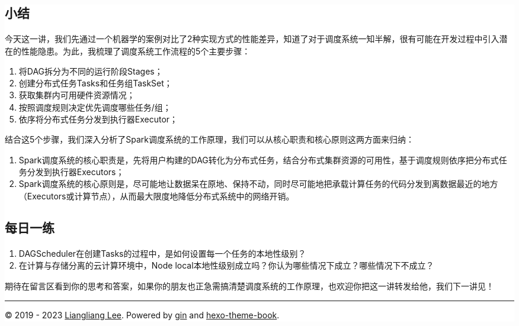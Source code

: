 <h2 id="小结">小结</h2>
<p>今天这一讲，我们先通过一个机器学的案例对比了2种实现方式的性能差异，知道了对于调度系统一知半解，很有可能在开发过程中引入潜在的性能隐患。为此，我梳理了调度系统工作流程的5个主要步骤：</p>
<ol>
<li>将DAG拆分为不同的运行阶段Stages；</li>
<li>创建分布式任务Tasks和任务组TaskSet；</li>
<li>获取集群内可用硬件资源情况；</li>
<li>按照调度规则决定优先调度哪些任务/组；</li>
<li>依序将分布式任务分发到执行器Executor；</li>
</ol>
<p>结合这5个步骤，我们深入分析了Spark调度系统的工作原理，我们可以从核心职责和核心原则这两方面来归纳：</p>
<ol>
<li>Spark调度系统的核心职责是，先将用户构建的DAG转化为分布式任务，结合分布式集群资源的可用性，基于调度规则依序把分布式任务分发到执行器Executors；</li>
<li>Spark调度系统的核心原则是，尽可能地让数据呆在原地、保持不动，同时尽可能地把承载计算任务的代码分发到离数据最近的地方（Executors或计算节点），从而最大限度地降低分布式系统中的网络开销。</li>
</ol>
<h2 id="每日一练">每日一练</h2>
<ol>
<li>DAGScheduler在创建Tasks的过程中，是如何设置每一个任务的本地性级别？</li>
<li>在计算与存储分离的云计算环境中，Node local本地性级别成立吗？你认为哪些情况下成立？哪些情况下不成立？</li>
</ol>
<p>期待在留言区看到你的思考和答案，如果你的朋友也正急需搞清楚调度系统的工作原理，也欢迎你把这一讲转发给他，我们下一讲见！</p>
</div>
</div>
<div>
<div id="prePage" style="float: left">
</div>
<div id="nextPage" style="float: right">
</div>
</div>
</div>
</div>
</div>
<div class="copyright">
<hr/>
<p>© 2019 - 2023 <a href="/cdn-cgi/l/email-protection#2d41414114191c1c1d1a6d4a404c4441034e4240" target="_blank">Liangliang Lee</a>.
                    Powered by <a href="https://github.com/gin-gonic/gin" target="_blank">gin</a> and <a href="https://github.com/kaiiiz/hexo-theme-book" target="_blank">hexo-theme-book</a>.</p>
</div>
</div>
<a class="off-canvas-overlay" onclick="hide_canvas()"></a>
</div>
<script>(function(){function c(){var b=a.contentDocument||a.contentWindow.document;if(b){var d=b.createElement('script');d.innerHTML="window.__CF$cv$params={r:'8f0bb9492ba6dd4b',t:'MTczMzk4NTYzNC4wMDAwMDA='};var a=document.createElement('script');a.nonce='';a.src='/cdn-cgi/challenge-platform/scripts/jsd/main.js';document.getElementsByTagName('head')[0].appendChild(a);";b.getElementsByTagName('head')[0].appendChild(d)}}if(document.body){var a=document.createElement('iframe');a.height=1;a.width=1;a.style.position='absolute';a.style.top=0;a.style.left=0;a.style.border='none';a.style.visibility='hidden';document.body.appendChild(a);if('loading'!==document.readyState)c();else if(window.addEventListener)document.addEventListener('DOMContentLoaded',c);else{var e=document.onreadystatechange||function(){};document.onreadystatechange=function(b){e(b);'loading'!==document.readyState&&(document.onreadystatechange=e,c())}}}})();</script></body>

<script src="/static/index.js"></script>
</head></html>